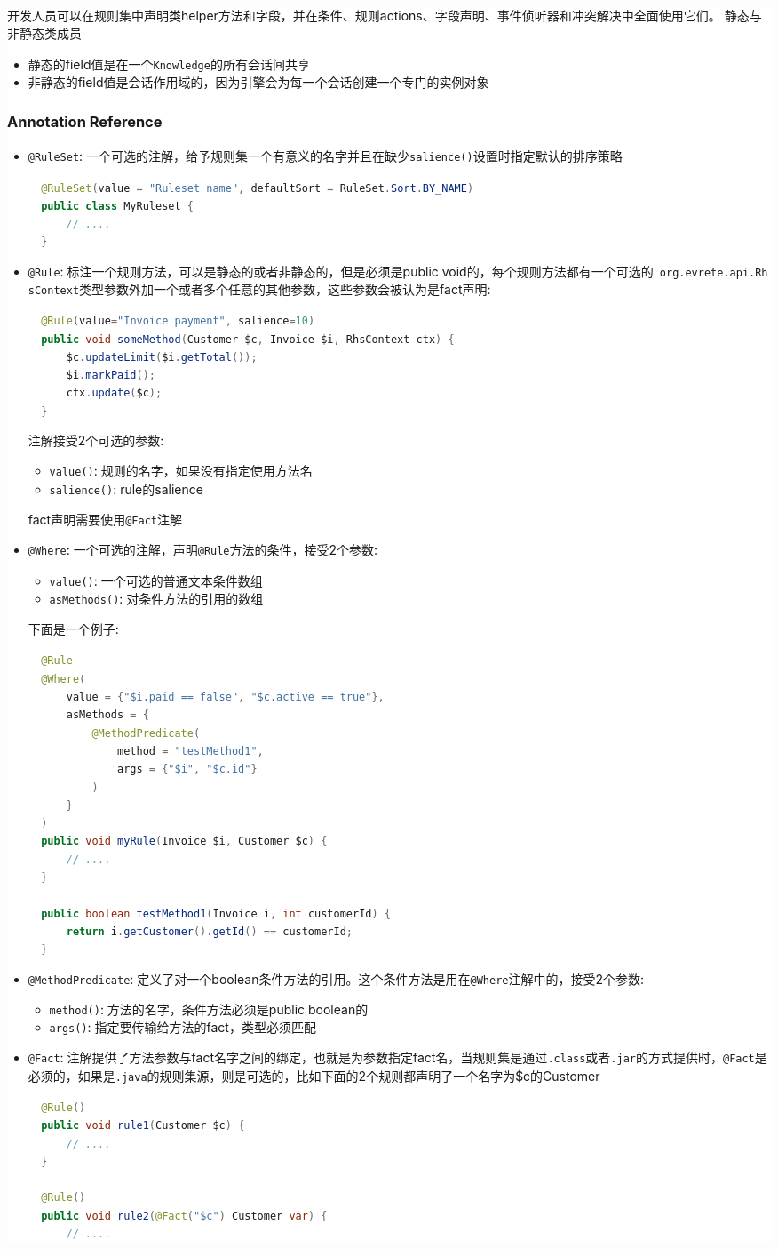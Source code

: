 开发人员可以在规则集中声明类helper方法和字段，并在条件、规则actions、字段声明、事件侦听器和冲突解决中全面使用它们。
静态与非静态类成员
- 静态的field值是在一个`Knowledge`的所有会话间共享
- 非静态的field值是会话作用域的，因为引擎会为每一个会话创建一个专门的实例对象
### Annotation Reference
- `@RuleSet`: 一个可选的注解，给予规则集一个有意义的名字并且在缺少`salience()`设置时指定默认的排序策略
  ```java
    @RuleSet(value = "Ruleset name", defaultSort = RuleSet.Sort.BY_NAME)
    public class MyRuleset {
        // ....
    }
  ```
- `@Rule`: 标注一个规则方法，可以是静态的或者非静态的，但是必须是public void的，每个规则方法都有一个可选的` org.evrete.api.RhsContext`类型参数外加一个或者多个任意的其他参数，这些参数会被认为是fact声明:
  ```java
    @Rule(value="Invoice payment", salience=10)
    public void someMethod(Customer $c, Invoice $i, RhsContext ctx) {
        $c.updateLimit($i.getTotal());
        $i.markPaid();
        ctx.update($c);
    }
  ```
  注解接受2个可选的参数:
  - `value()`: 规则的名字，如果没有指定使用方法名
  - `salience()`: rule的salience
  
  fact声明需要使用`@Fact`注解
- `@Where`: 一个可选的注解，声明`@Rule`方法的条件，接受2个参数:
  - `value()`: 一个可选的普通文本条件数组
  - `asMethods()`: 对条件方法的引用的数组
  
  下面是一个例子:
  ```java
    @Rule
    @Where(
        value = {"$i.paid == false", "$c.active == true"},
        asMethods = {
            @MethodPredicate(
                method = "testMethod1",
                args = {"$i", "$c.id"}
            )
        }
    )
    public void myRule(Invoice $i, Customer $c) {
        // ....
    }

    public boolean testMethod1(Invoice i, int customerId) {
        return i.getCustomer().getId() == customerId;
    }
  ```
- `@MethodPredicate`: 定义了对一个boolean条件方法的引用。这个条件方法是用在`@Where`注解中的，接受2个参数:
  - `method()`: 方法的名字，条件方法必须是public boolean的
  - `args()`: 指定要传输给方法的fact，类型必须匹配
- `@Fact`: 注解提供了方法参数与fact名字之间的绑定，也就是为参数指定fact名，当规则集是通过`.class`或者`.jar`的方式提供时，`@Fact`是必须的，如果是`.java`的规则集源，则是可选的，比如下面的2个规则都声明了一个名字为$c的Customer
  ```java
    @Rule()
    public void rule1(Customer $c) {
        // ....
    }

    @Rule()
    public void rule2(@Fact("$c") Customer var) {
        // ....
  ```